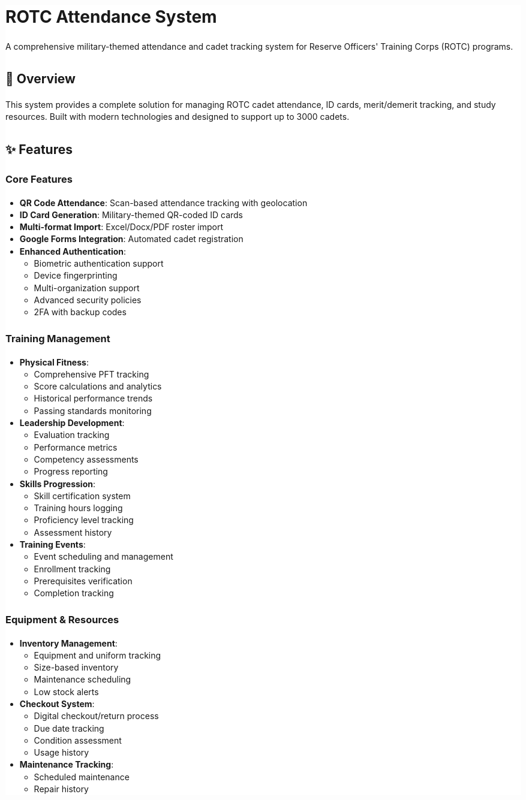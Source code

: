 # ROTC Attendance System

A comprehensive military-themed attendance and cadet tracking system for Reserve Officers' Training Corps (ROTC) programs.

## 🎯 Overview

This system provides a complete solution for managing ROTC cadet attendance, ID cards, merit/demerit tracking, and study resources. Built with modern technologies and designed to support up to 3000 cadets.

## ✨ Features

### Core Features
- **QR Code Attendance**: Scan-based attendance tracking with geolocation
- **ID Card Generation**: Military-themed QR-coded ID cards
- **Multi-format Import**: Excel/Docx/PDF roster import
- **Google Forms Integration**: Automated cadet registration
- **Enhanced Authentication**: 
  - Biometric authentication support
  - Device fingerprinting
  - Multi-organization support
  - Advanced security policies
  - 2FA with backup codes

### Training Management
- **Physical Fitness**: 
  - Comprehensive PFT tracking
  - Score calculations and analytics
  - Historical performance trends
  - Passing standards monitoring
- **Leadership Development**:
  - Evaluation tracking
  - Performance metrics
  - Competency assessments
  - Progress reporting
- **Skills Progression**:
  - Skill certification system
  - Training hours logging
  - Proficiency level tracking
  - Assessment history
- **Training Events**:
  - Event scheduling and management
  - Enrollment tracking
  - Prerequisites verification
  - Completion tracking

### Equipment & Resources
- **Inventory Management**:
  - Equipment and uniform tracking
  - Size-based inventory
  - Maintenance scheduling
  - Low stock alerts
- **Checkout System**:
  - Digital checkout/return process
  - Due date tracking
  - Condition assessment
  - Usage history
- **Maintenance Tracking**:
  - Scheduled maintenance
  - Repair history